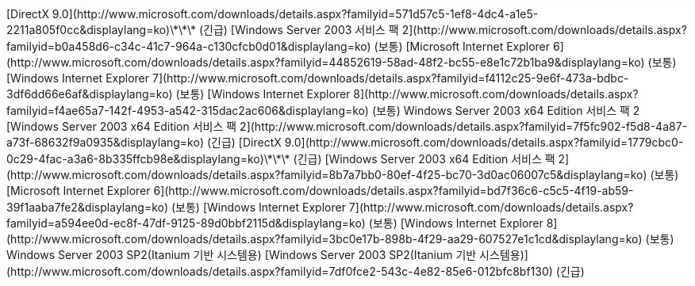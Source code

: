 <td style="border:1px solid black;">
[DirectX 9.0](http://www.microsoft.com/downloads/details.aspx?familyid=571d57c5-1ef8-4dc4-a1e5-2211a805f0cc&displaylang=ko)\*\*\*  
(긴급)
</td>
<td style="border:1px solid black;">
[Windows Server 2003 서비스 팩 2](http://www.microsoft.com/downloads/details.aspx?familyid=b0a458d6-c34c-41c7-964a-c130cfcb0d01&displaylang=ko)  
(보통)
</td>
<td style="border:1px solid black;">
[Microsoft Internet Explorer 6](http://www.microsoft.com/downloads/details.aspx?familyid=44852619-58ad-48f2-bc55-e8e1c72b1ba9&displaylang=ko)  
(보통)  
[Windows Internet Explorer 7](http://www.microsoft.com/downloads/details.aspx?familyid=f4112c25-9e6f-473a-bdbc-3df6dd66e6af&displaylang=ko)  
(보통)  
[Windows Internet Explorer 8](http://www.microsoft.com/downloads/details.aspx?familyid=f4ae65a7-142f-4953-a542-315dac2ac606&displaylang=ko)  
(보통)
</td>
</tr>
<tr>
<td style="border:1px solid black;">
Windows Server 2003 x64 Edition 서비스 팩 2
</td>
<td style="border:1px solid black;">
[Windows Server 2003 x64 Edition 서비스 팩 2](http://www.microsoft.com/downloads/details.aspx?familyid=7f5fc902-f5d8-4a87-a73f-68632f9a0935&displaylang=ko)  
(긴급)
</td>
<td style="border:1px solid black;">
[DirectX 9.0](http://www.microsoft.com/downloads/details.aspx?familyid=1779cbc0-0c29-4fac-a3a6-8b335ffcb98e&displaylang=ko)\*\*\*  
(긴급)
</td>
<td style="border:1px solid black;">
[Windows Server 2003 x64 Edition 서비스 팩 2](http://www.microsoft.com/downloads/details.aspx?familyid=8b7a7bb0-80ef-4f25-bc70-3d0ac06007c5&displaylang=ko)  
(보통)
</td>
<td style="border:1px solid black;">
[Microsoft Internet Explorer 6](http://www.microsoft.com/downloads/details.aspx?familyid=bd7f36c6-c5c5-4f19-ab59-39f1aaba7fe2&displaylang=ko)  
(보통)  
[Windows Internet Explorer 7](http://www.microsoft.com/downloads/details.aspx?familyid=a594ee0d-ec8f-47df-9125-89d0bbf2115d&displaylang=ko)  
(보통)  
[Windows Internet Explorer 8](http://www.microsoft.com/downloads/details.aspx?familyid=3bc0e17b-898b-4f29-aa29-607527e1c1cd&displaylang=ko)  
(보통)
</td>
</tr>
<tr class="alternateRow">
<td style="border:1px solid black;">
Windows Server 2003 SP2(Itanium 기반 시스템용)
</td>
<td style="border:1px solid black;">
[Windows Server 2003 SP2(Itanium 기반 시스템용)](http://www.microsoft.com/downloads/details.aspx?familyid=7df0fce2-543c-4e82-85e6-012bfc8bf130)  
(긴급)
</td>
<td style="border:1px solid black;">